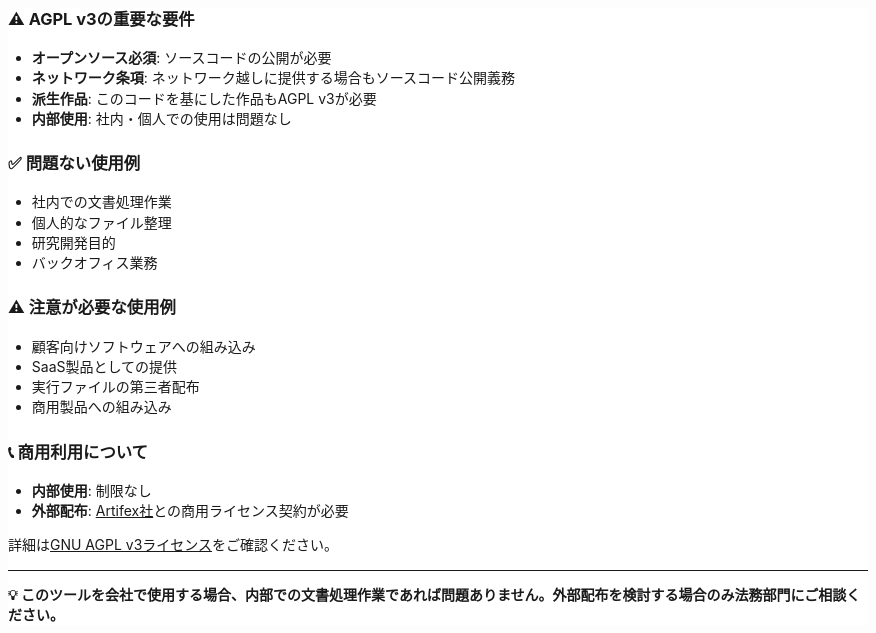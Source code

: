 ### ⚠️ AGPL v3の重要な要件
- **オープンソース必須**: ソースコードの公開が必要
- **ネットワーク条項**: ネットワーク越しに提供する場合もソースコード公開義務
- **派生作品**: このコードを基にした作品もAGPL v3が必要
- **内部使用**: 社内・個人での使用は問題なし

### ✅ 問題ない使用例
- 社内での文書処理作業
- 個人的なファイル整理
- 研究開発目的
- バックオフィス業務

### ⚠️ 注意が必要な使用例
- 顧客向けソフトウェアへの組み込み
- SaaS製品としての提供
- 実行ファイルの第三者配布
- 商用製品への組み込み

### 📞 商用利用について
- **内部使用**: 制限なし
- **外部配布**: [Artifex社](https://artifex.com/contact/)との商用ライセンス契約が必要

詳細は[GNU AGPL v3ライセンス](https://www.gnu.org/licenses/agpl-3.0.html)をご確認ください。

---

**💡 このツールを会社で使用する場合、内部での文書処理作業であれば問題ありません。外部配布を検討する場合のみ法務部門にご相談ください。** 